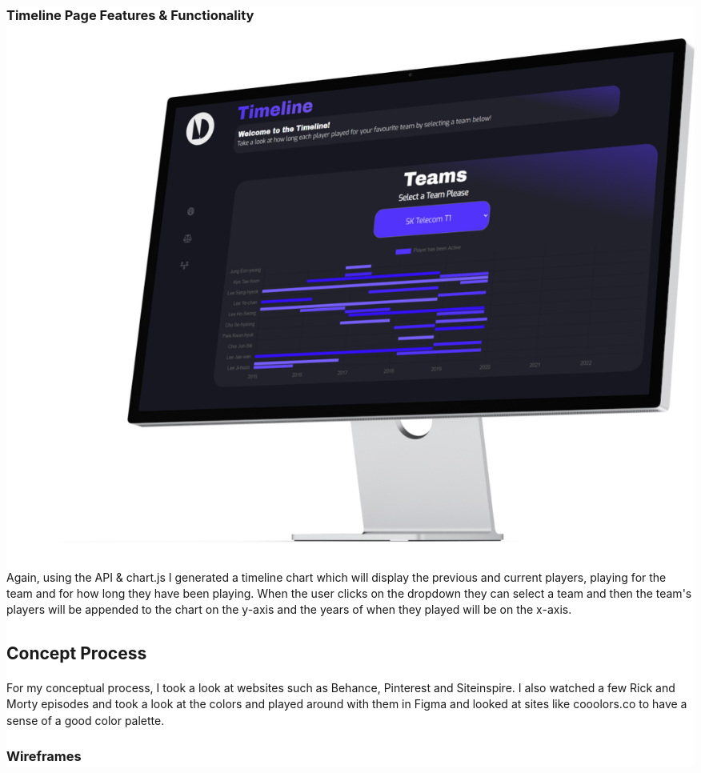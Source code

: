 
### Timeline Page Features & Functionality

![image7](src/components/assets/Mockup3.jpg)
Again, using the API & chart.js I generated a timeline chart which will display the previous and current players, playing for the team and for how long they have been playing. When the user clicks on the dropdown they can select a team and then the team's players will be appended to the chart on the y-axis and the years of when they played will be on the x-axis.





## Concept Process

For my conceptual process, I took a look at websites such as Behance, Pinterest and Siteinspire. I also watched a few Rick and Morty episodes and took a look at the colors and played around with them in Figma and looked at sites like cooolors.co to have a sense of a good color palette.

### Wireframes
